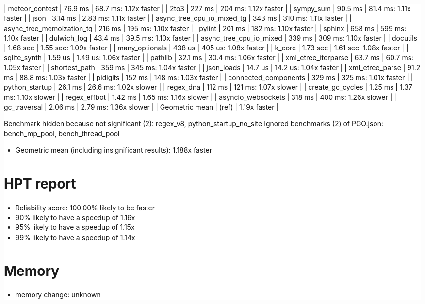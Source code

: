 | meteor_contest             | 76.9 ms  | 68.7 ms: 1.12x faster  |
| 2to3                       | 227 ms   | 204 ms: 1.12x faster   |
| sympy_sum                  | 90.5 ms  | 81.4 ms: 1.11x faster  |
| json                       | 3.14 ms  | 2.83 ms: 1.11x faster  |
| async_tree_cpu_io_mixed_tg | 343 ms   | 310 ms: 1.11x faster   |
| async_tree_memoization_tg  | 216 ms   | 195 ms: 1.10x faster   |
| pylint                     | 201 ms   | 182 ms: 1.10x faster   |
| sphinx                     | 658 ms   | 599 ms: 1.10x faster   |
| dulwich_log                | 43.4 ms  | 39.5 ms: 1.10x faster  |
| async_tree_cpu_io_mixed    | 339 ms   | 309 ms: 1.10x faster   |
| docutils                   | 1.68 sec | 1.55 sec: 1.09x faster |
| many_optionals             | 438 us   | 405 us: 1.08x faster   |
| k_core                     | 1.73 sec | 1.61 sec: 1.08x faster |
| sqlite_synth               | 1.59 us  | 1.49 us: 1.06x faster  |
| pathlib                    | 32.1 ms  | 30.4 ms: 1.06x faster  |
| xml_etree_iterparse        | 63.7 ms  | 60.7 ms: 1.05x faster  |
| shortest_path              | 359 ms   | 345 ms: 1.04x faster   |
| json_loads                 | 14.7 us  | 14.2 us: 1.04x faster  |
| xml_etree_parse            | 91.2 ms  | 88.8 ms: 1.03x faster  |
| pidigits                   | 152 ms   | 148 ms: 1.03x faster   |
| connected_components       | 329 ms   | 325 ms: 1.01x faster   |
| python_startup             | 26.1 ms  | 26.6 ms: 1.02x slower  |
| regex_dna                  | 112 ms   | 121 ms: 1.07x slower   |
| create_gc_cycles           | 1.25 ms  | 1.37 ms: 1.10x slower  |
| regex_effbot               | 1.42 ms  | 1.65 ms: 1.16x slower  |
| asyncio_websockets         | 318 ms   | 400 ms: 1.26x slower   |
| gc_traversal               | 2.06 ms  | 2.79 ms: 1.36x slower  |
| Geometric mean             | (ref)    | 1.19x faster           |

Benchmark hidden because not significant (2): regex_v8, python_startup_no_site
Ignored benchmarks (2) of PGO.json: bench_mp_pool, bench_thread_pool

- Geometric mean (including insignificant results): 1.188x faster

# HPT report

- Reliability score: 100.00% likely to be faster
- 90% likely to have a speedup of 1.16x
- 95% likely to have a speedup of 1.15x
- 99% likely to have a speedup of 1.14x

# Memory
- memory change: unknown